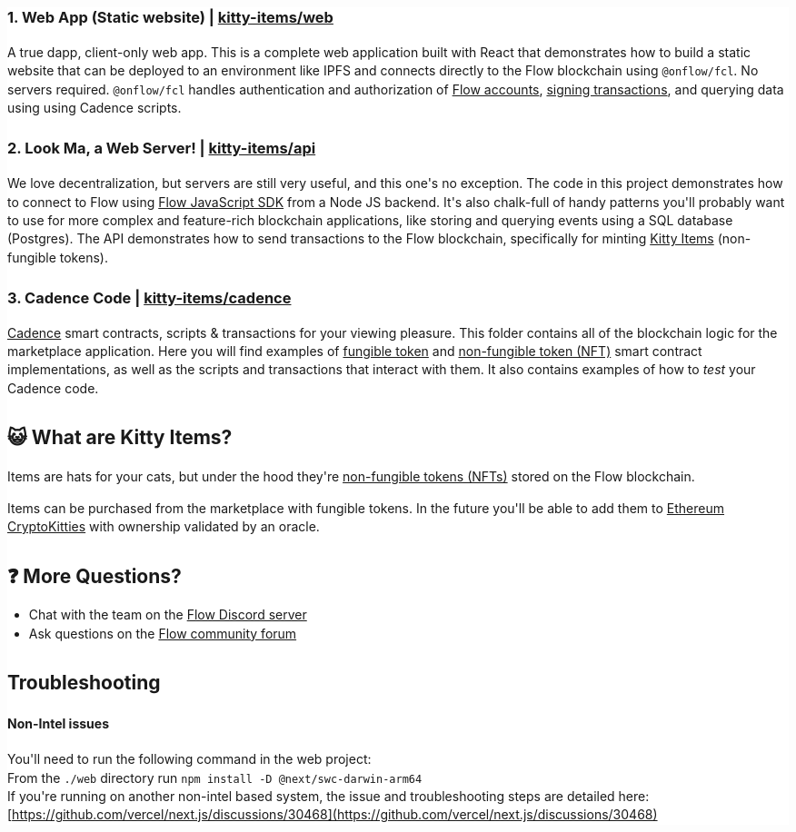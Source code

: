 ### 1. Web App (Static website) | [kitty-items/web](https://github.com/onflow/kitty-items/tree/master/web)

A true dapp, client-only web app. This is a complete web application built with React that demonstrates how to build a static website that can be deployed to an environment like IPFS and connects directly to the Flow blockchain using `@onflow/fcl`. No servers required. `@onflow/fcl` handles authentication and authorization of [Flow accounts](https://docs.onflow.org/concepts/accounts-and-keys/), [signing transactions](https://docs.onflow.org/concepts/transaction-signing/), and querying data using using Cadence scripts.

### 2. Look Ma, a Web Server! | [kitty-items/api](https://github.com/onflow/kitty-items/tree/master/api)

We love decentralization, but servers are still very useful, and this one's no exception. The code in this project demonstrates how to connect to Flow using [Flow JavaScript SDK](https://github.com/onflow/flow-js-sdk) from a Node JS backend. It's also chalk-full of handy patterns you'll probably want to use for more complex and feature-rich blockchain applications, like storing and querying events using a SQL database (Postgres). The API demonstrates how to send transactions to the Flow blockchain, specifically for minting [Kitty Items](https://github.com/onflow/kitty-items/blob/master/cadence/contracts/KittyItems.cdc) (non-fungible tokens).

### 3. Cadence Code | [kitty-items/cadence](https://github.com/onflow/kitty-items/tree/master/cadence)

[Cadence](https://docs.onflow.org/cadence) smart contracts, scripts & transactions for your viewing pleasure. This folder contains all of the blockchain logic for the marketplace application. Here you will find examples of [fungible token](https://github.com/onflow/flow-ft) and [non-fungible token (NFT)](https://github.com/onflow/flow-nft) smart contract implementations, as well as the scripts and transactions that interact with them. It also contains examples of how to _test_ your Cadence code.

## 😺 What are Kitty Items?

Items are hats for your cats, but under the hood they're [non-fungible tokens (NFTs)](https://github.com/onflow/flow-nft) stored on the Flow blockchain.

Items can be purchased from the marketplace with fungible tokens.
In the future you'll be able to add them to [Ethereum CryptoKitties](https://www.cryptokitties.co/) with ownership validated by an oracle.

## ❓ More Questions?

- Chat with the team on the [Flow Discord server](https://discord.gg/xUdZxs82Rz)
- Ask questions on the [Flow community forum](https://forum.onflow.org/t/kitty-items-marketplace-demo-dapp/759/5)

## Troubleshooting

#### Non-Intel issues <br/>

You'll need to run the following command in the web project: <br/>
From the `./web` directory run `npm install -D @next/swc-darwin-arm64` <br/>
If you're running on another non-intel based system, the issue and troubleshooting steps are detailed here: [https://github.com/vercel/next.js/discussions/30468](https://github.com/vercel/next.js/discussions/30468)
